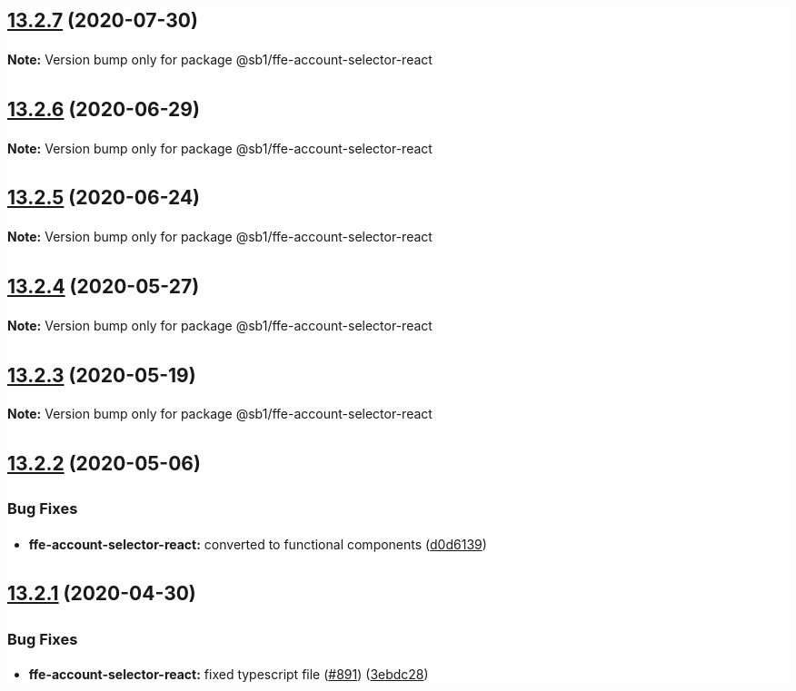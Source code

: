 ## [13.2.7](https://github.com/SpareBank1/designsystem/compare/@sb1/ffe-account-selector-react@13.2.6...@sb1/ffe-account-selector-react@13.2.7) (2020-07-30)

**Note:** Version bump only for package @sb1/ffe-account-selector-react

## [13.2.6](https://github.com/SpareBank1/designsystem/compare/@sb1/ffe-account-selector-react@13.2.5...@sb1/ffe-account-selector-react@13.2.6) (2020-06-29)

**Note:** Version bump only for package @sb1/ffe-account-selector-react

## [13.2.5](https://github.com/SpareBank1/designsystem/compare/@sb1/ffe-account-selector-react@13.2.4...@sb1/ffe-account-selector-react@13.2.5) (2020-06-24)

**Note:** Version bump only for package @sb1/ffe-account-selector-react

## [13.2.4](https://github.com/SpareBank1/designsystem/compare/@sb1/ffe-account-selector-react@13.2.3...@sb1/ffe-account-selector-react@13.2.4) (2020-05-27)

**Note:** Version bump only for package @sb1/ffe-account-selector-react

## [13.2.3](https://github.com/SpareBank1/designsystem/compare/@sb1/ffe-account-selector-react@13.2.2...@sb1/ffe-account-selector-react@13.2.3) (2020-05-19)

**Note:** Version bump only for package @sb1/ffe-account-selector-react

## [13.2.2](https://github.com/SpareBank1/designsystem/compare/@sb1/ffe-account-selector-react@13.2.1...@sb1/ffe-account-selector-react@13.2.2) (2020-05-06)

### Bug Fixes

-   **ffe-account-selector-react:** converted to functional components ([d0d6139](https://github.com/SpareBank1/designsystem/commit/d0d6139f86347229fbc1196a8bdcfd222a5ab74a))

## [13.2.1](https://github.com/SpareBank1/designsystem/compare/@sb1/ffe-account-selector-react@13.2.0...@sb1/ffe-account-selector-react@13.2.1) (2020-04-30)

### Bug Fixes

-   **ffe-account-selector-react:** fixed typescript file ([#891](https://github.com/SpareBank1/designsystem/issues/891)) ([3ebdc28](https://github.com/SpareBank1/designsystem/commit/3ebdc2816edfd6a6ac9b6325c60c962479ce400f))
